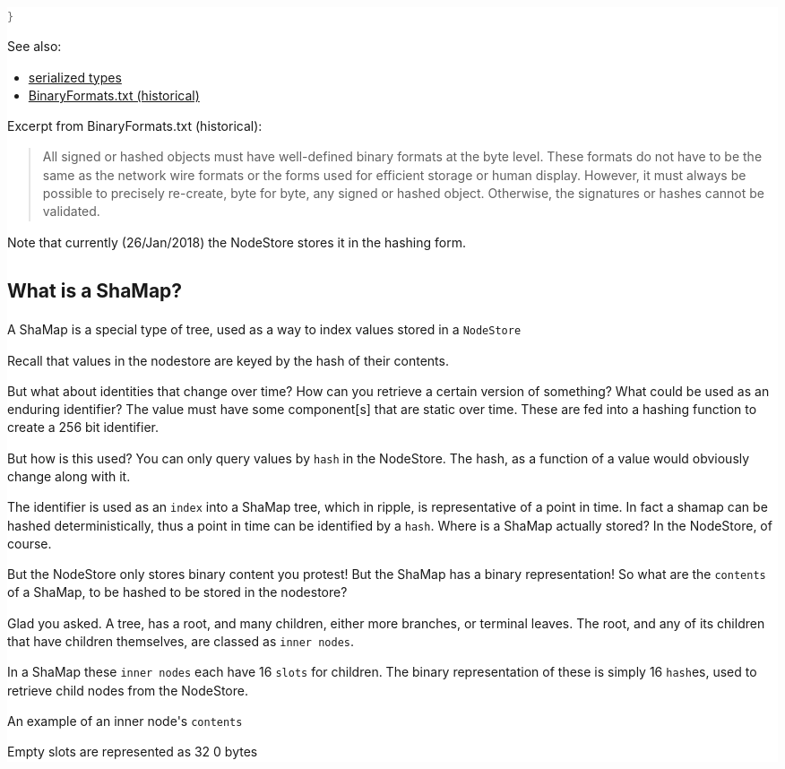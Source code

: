 ```java
}
```

See also:
* [serialized types](../../../../../../../../README.md)
* [BinaryFormats.txt (historical)](https://github.com/ripple/rippled/blob/07df5f1f81b0ee1ab641d134ba8e940a90f5297e/BinaryFormats.txt#L2-L6)

Excerpt from BinaryFormats.txt (historical): 

  <blockquote>
  All signed or hashed objects must have well-defined binary formats at the
  byte level. These formats do not have to be the same as the network wire
  formats or the forms used for efficient storage or human display. However,
  it must always be possible to precisely re-create, byte for byte, any signed
  or hashed object. Otherwise, the signatures or hashes cannot be validated.
  </blockquote>

Note that currently (26/Jan/2018) the NodeStore stores it in the hashing form.

What is a ShaMap?
-----------------

A ShaMap is a special type of tree, used as a way to index values stored in a
`NodeStore`

Recall that values in the nodestore are keyed by the hash of their contents.

But what about identities that change over time? How can you retrieve a certain
version of something? What could be used as an enduring identifier? The value
must have some component[s] that are static over time. These are fed into a
hashing function to create a 256 bit identifier.

But how is this used? You can only query values by `hash` in the NodeStore. The
hash, as a function of a value would obviously change along with it.

The identifier is used as an `index` into a ShaMap tree, which in ripple, is
representative of a point in time. In fact a shamap can be hashed
deterministically, thus a point in time can be identified by a `hash`. Where is
a ShaMap actually stored? In the NodeStore, of course.

But the NodeStore only stores binary content you protest! But the ShaMap has a
binary representation! So what are the `contents` of a ShaMap, to be hashed to
be stored in the nodestore?

Glad you asked. A tree, has a root, and many children, either more branches, or
terminal leaves. The root, and any of its children that have children
themselves, are classed as `inner nodes`.

In a ShaMap these `inner nodes` each have 16 `slots` for children. The binary
representation of these is simply 16 `hash`es, used to retrieve child nodes from
the NodeStore.

An example of an inner node's `contents`

  Empty slots are represented as 32 0 bytes

